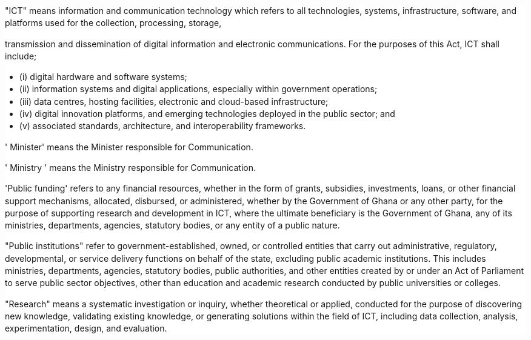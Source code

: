 "ICT" means  information  and  communication  technology  which  refers  to  all  technologies, systems, infrastructure, software, and platforms used for the collection, processing, storage,

transmission and dissemination of digital information and electronic communications. For the purposes of this Act, ICT shall include;

- (i) digital hardware and software systems;
- (ii) information systems and digital applications, especially within government operations;
- (iii) data centres, hosting facilities, electronic and cloud-based infrastructure;
- (iv) digital innovation platforms, and emerging technologies deployed in the public sector; and
- (v) associated standards, architecture, and interoperability frameworks.

' Minister' means the Minister responsible for Communication.

' Ministry ' means the Ministry responsible for Communication.

'Public funding' refers to any financial resources, whether in the form of grants, subsidies, investments, loans, or other financial support mechanisms,  allocated, disbursed, or administered, whether by the Government of Ghana or any other party, for the purpose of supporting  research  and  development  in  ICT,  where  the  ultimate  beneficiary  is  the Government of Ghana, any of its ministries, departments, agencies, statutory bodies, or any entity of a public nature.

"Public institutions" refer to government-established, owned, or controlled entities that carry out administrative, regulatory, developmental, or service delivery functions on behalf of the state, excluding public academic institutions. This includes ministries, departments, agencies, statutory bodies, public authorities, and other entities created by or under an Act of Parliament to serve public sector objectives, other than education and academic research conducted by public universities or colleges.

"Research" means  a  systematic  investigation  or  inquiry,  whether  theoretical  or  applied, conducted for the purpose of discovering new knowledge, validating existing knowledge, or generating solutions within the field of ICT, including data collection, analysis, experimentation, design, and evaluation.